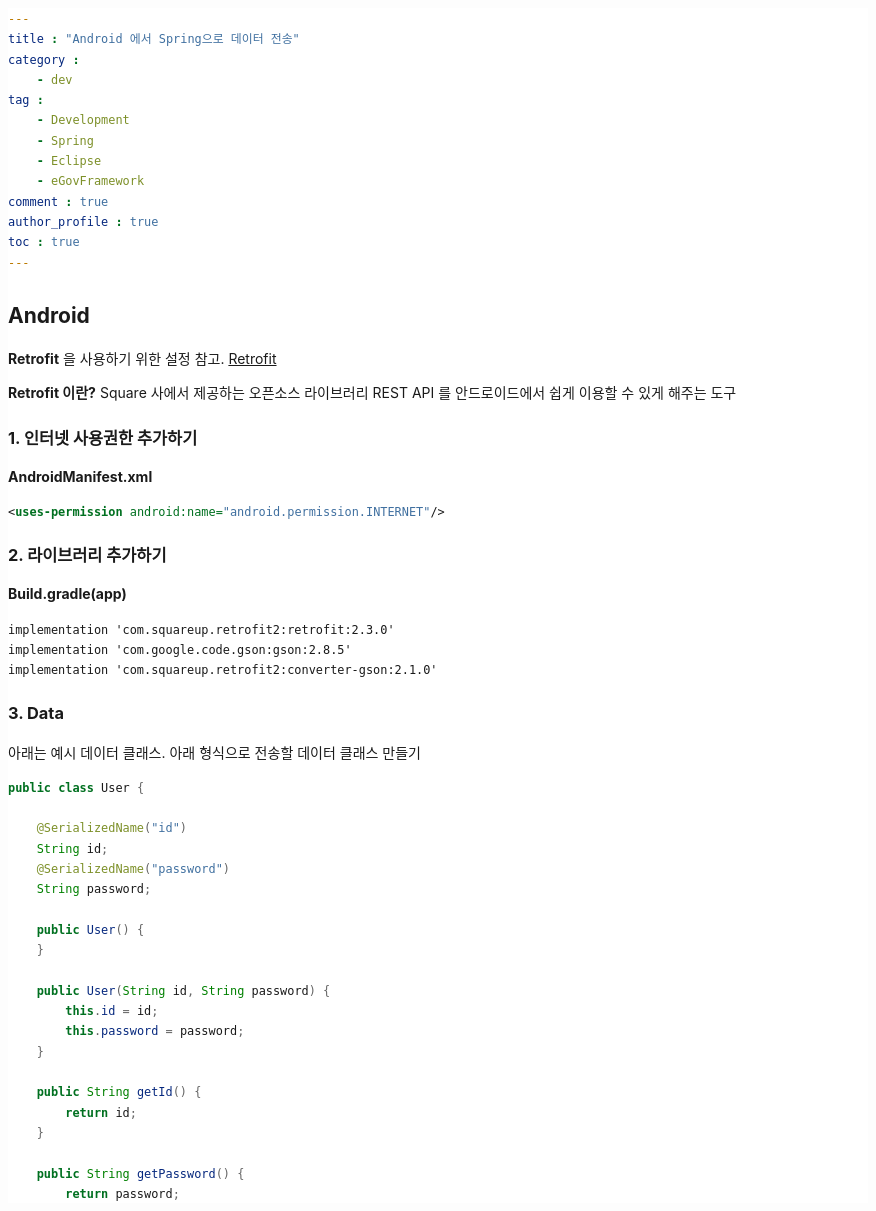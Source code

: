 ```yaml
---
title : "Android 에서 Spring으로 데이터 전송"
category :
    - dev
tag :
    - Development
    - Spring
    - Eclipse
    - eGovFramework
comment : true
author_profile : true
toc : true
---
```


## Android

**Retrofit** 을 사용하기 위한 설정
참고. [Retrofit](https://square.github.io/retrofit/)

**Retrofit 이란?**
Square 사에서 제공하는 오픈소스 라이브러리
REST API 를 안드로이드에서 쉽게 이용할 수 있게 해주는 도구

### 1. 인터넷 사용권한 추가하기
**AndroidManifest.xml**
```xml
<uses-permission android:name="android.permission.INTERNET"/>
```

### 2. 라이브러리 추가하기
**Build.gradle(app)**
```xml
implementation 'com.squareup.retrofit2:retrofit:2.3.0'
implementation 'com.google.code.gson:gson:2.8.5'
implementation 'com.squareup.retrofit2:converter-gson:2.1.0'
```

### 3. Data
아래는 예시 데이터 클래스.
아래 형식으로 전송할 데이터 클래스 만들기
```java
public class User {

    @SerializedName("id")
    String id;
    @SerializedName("password")
    String password;

    public User() {
    }

    public User(String id, String password) {
        this.id = id;
        this.password = password;
    }

    public String getId() {
        return id;
    }

    public String getPassword() {
        return password;
```